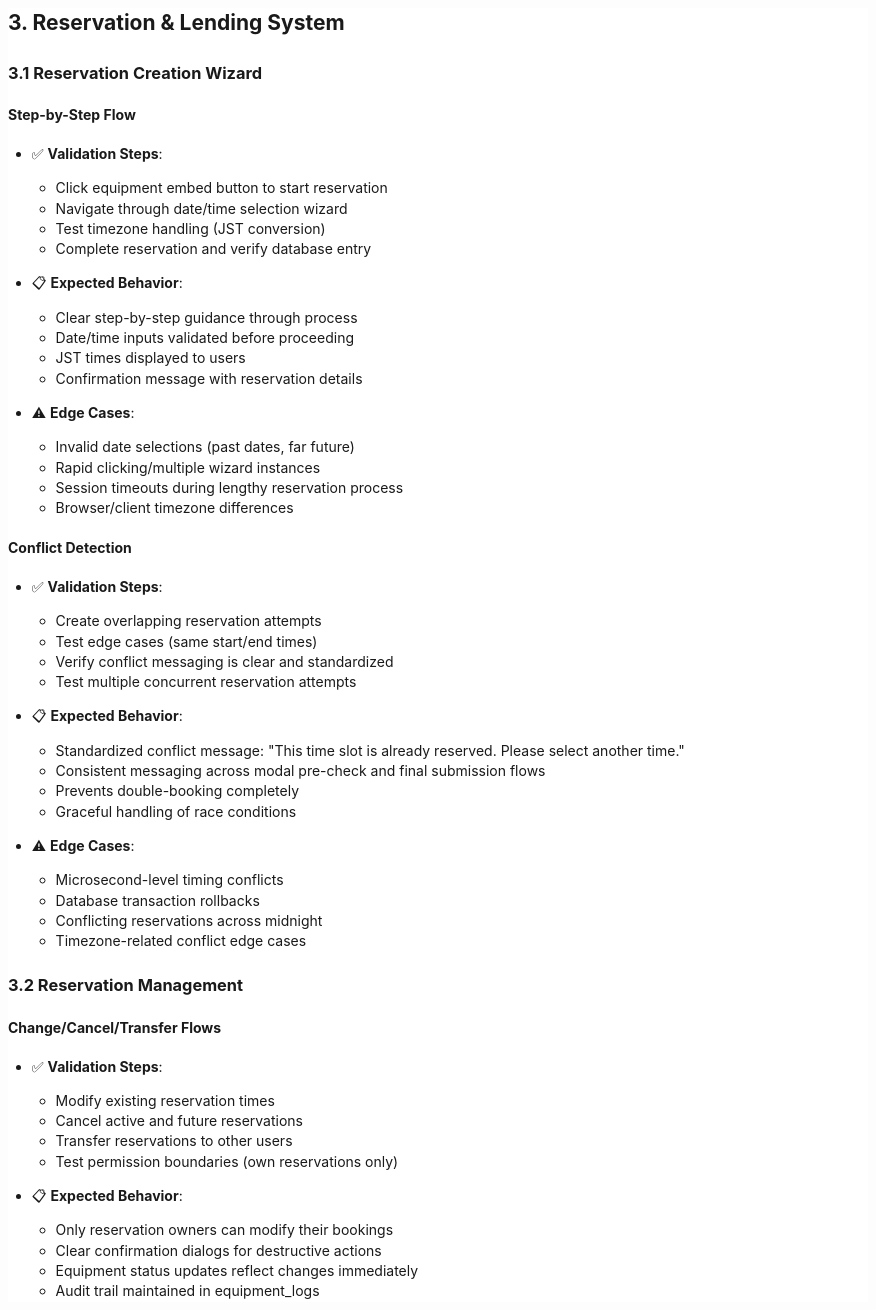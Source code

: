 ## 3. Reservation & Lending System

### 3.1 Reservation Creation Wizard

#### Step-by-Step Flow
- ✅ **Validation Steps**:
  - Click equipment embed button to start reservation
  - Navigate through date/time selection wizard
  - Test timezone handling (JST conversion)
  - Complete reservation and verify database entry

- 📋 **Expected Behavior**:
  - Clear step-by-step guidance through process
  - Date/time inputs validated before proceeding
  - JST times displayed to users
  - Confirmation message with reservation details

- ⚠️ **Edge Cases**:
  - Invalid date selections (past dates, far future)
  - Rapid clicking/multiple wizard instances
  - Session timeouts during lengthy reservation process
  - Browser/client timezone differences

#### Conflict Detection
- ✅ **Validation Steps**:
  - Create overlapping reservation attempts
  - Test edge cases (same start/end times)
  - Verify conflict messaging is clear and standardized
  - Test multiple concurrent reservation attempts

- 📋 **Expected Behavior**:
  - Standardized conflict message: "This time slot is already reserved. Please select another time."
  - Consistent messaging across modal pre-check and final submission flows
  - Prevents double-booking completely
  - Graceful handling of race conditions

- ⚠️ **Edge Cases**:
  - Microsecond-level timing conflicts
  - Database transaction rollbacks
  - Conflicting reservations across midnight
  - Timezone-related conflict edge cases

### 3.2 Reservation Management

#### Change/Cancel/Transfer Flows
- ✅ **Validation Steps**:
  - Modify existing reservation times
  - Cancel active and future reservations
  - Transfer reservations to other users
  - Test permission boundaries (own reservations only)

- 📋 **Expected Behavior**:
  - Only reservation owners can modify their bookings
  - Clear confirmation dialogs for destructive actions
  - Equipment status updates reflect changes immediately
  - Audit trail maintained in equipment_logs
